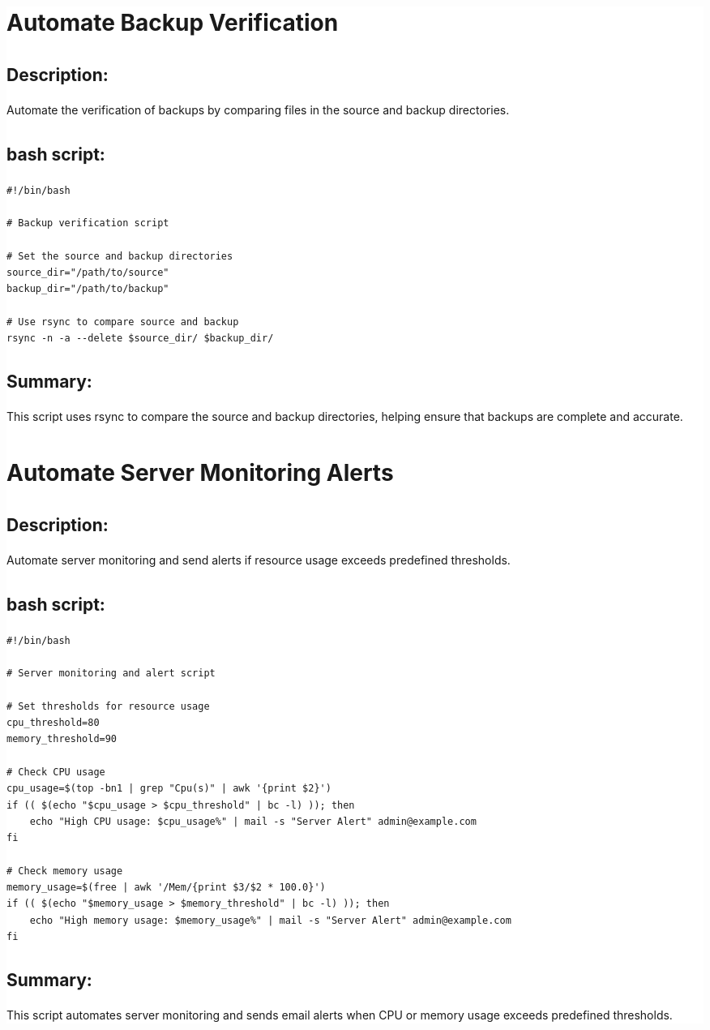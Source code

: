 <h1> Automate Backup Verification </h1>

<h2> Description: </h2>
Automate the verification of backups by comparing files in the source and backup directories.

<h2> bash script: </h2>

```
#!/bin/bash

# Backup verification script

# Set the source and backup directories
source_dir="/path/to/source"
backup_dir="/path/to/backup"

# Use rsync to compare source and backup
rsync -n -a --delete $source_dir/ $backup_dir/
```
<h2> Summary: </h2>
This script uses rsync to compare the source and backup directories, helping ensure that backups are complete and accurate.

<h1> Automate Server Monitoring Alerts </h1>

<h2> Description: </h2>
Automate server monitoring and send alerts if resource usage exceeds predefined thresholds.

<h2> bash script:</h2>

```
#!/bin/bash

# Server monitoring and alert script

# Set thresholds for resource usage
cpu_threshold=80
memory_threshold=90

# Check CPU usage
cpu_usage=$(top -bn1 | grep "Cpu(s)" | awk '{print $2}')
if (( $(echo "$cpu_usage > $cpu_threshold" | bc -l) )); then
    echo "High CPU usage: $cpu_usage%" | mail -s "Server Alert" admin@example.com
fi

# Check memory usage
memory_usage=$(free | awk '/Mem/{print $3/$2 * 100.0}')
if (( $(echo "$memory_usage > $memory_threshold" | bc -l) )); then
    echo "High memory usage: $memory_usage%" | mail -s "Server Alert" admin@example.com
fi
```
<h2> Summary:  </h2>
This script automates server monitoring and sends email alerts when CPU or memory usage exceeds predefined thresholds.
